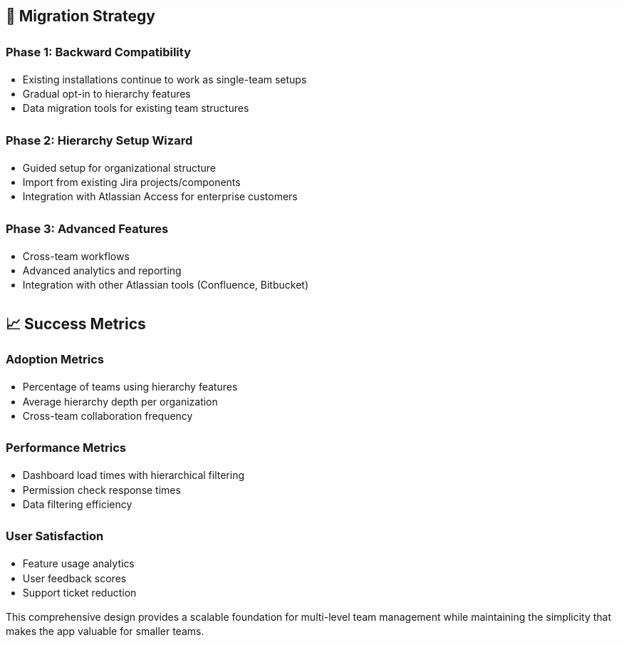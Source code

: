 
## 🚦 Migration Strategy

### Phase 1: Backward Compatibility

- Existing installations continue to work as single-team setups
- Gradual opt-in to hierarchy features
- Data migration tools for existing team structures

### Phase 2: Hierarchy Setup Wizard

- Guided setup for organizational structure
- Import from existing Jira projects/components
- Integration with Atlassian Access for enterprise customers

### Phase 3: Advanced Features

- Cross-team workflows
- Advanced analytics and reporting
- Integration with other Atlassian tools (Confluence, Bitbucket)

## 📈 Success Metrics

### Adoption Metrics

- Percentage of teams using hierarchy features
- Average hierarchy depth per organization
- Cross-team collaboration frequency

### Performance Metrics

- Dashboard load times with hierarchical filtering
- Permission check response times
- Data filtering efficiency

### User Satisfaction

- Feature usage analytics
- User feedback scores
- Support ticket reduction

This comprehensive design provides a scalable foundation for multi-level team management while maintaining the simplicity that makes the app valuable for smaller teams.
